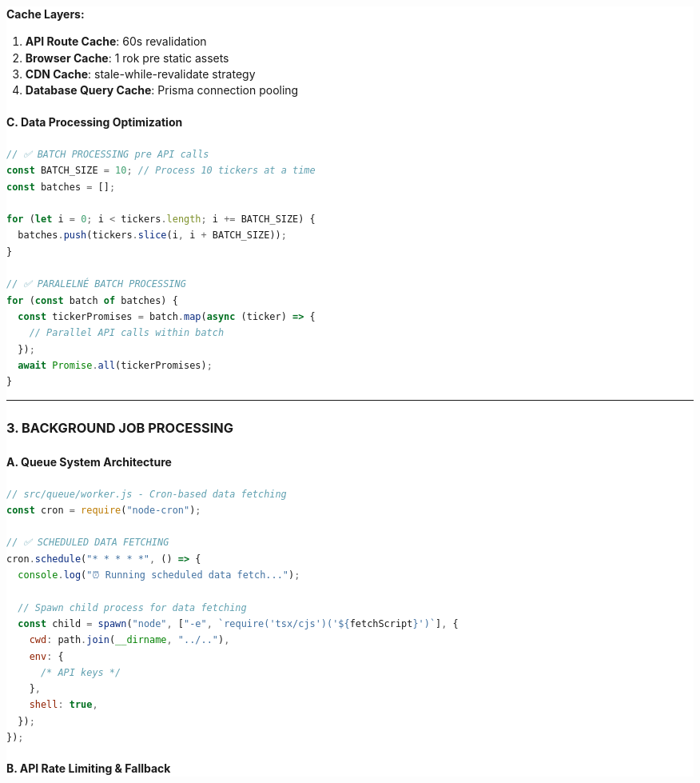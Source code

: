 **Cache Layers:**

1. **API Route Cache**: 60s revalidation
2. **Browser Cache**: 1 rok pre static assets
3. **CDN Cache**: stale-while-revalidate strategy
4. **Database Query Cache**: Prisma connection pooling

#### **C. Data Processing Optimization**

```typescript
// ✅ BATCH PROCESSING pre API calls
const BATCH_SIZE = 10; // Process 10 tickers at a time
const batches = [];

for (let i = 0; i < tickers.length; i += BATCH_SIZE) {
  batches.push(tickers.slice(i, i + BATCH_SIZE));
}

// ✅ PARALELNÉ BATCH PROCESSING
for (const batch of batches) {
  const tickerPromises = batch.map(async (ticker) => {
    // Parallel API calls within batch
  });
  await Promise.all(tickerPromises);
}
```

---

### **3. BACKGROUND JOB PROCESSING**

#### **A. Queue System Architecture**

```javascript
// src/queue/worker.js - Cron-based data fetching
const cron = require("node-cron");

// ✅ SCHEDULED DATA FETCHING
cron.schedule("* * * * *", () => {
  console.log("⏰ Running scheduled data fetch...");

  // Spawn child process for data fetching
  const child = spawn("node", ["-e", `require('tsx/cjs')('${fetchScript}')`], {
    cwd: path.join(__dirname, "../.."),
    env: {
      /* API keys */
    },
    shell: true,
  });
});
```

#### **B. API Rate Limiting & Fallback**
